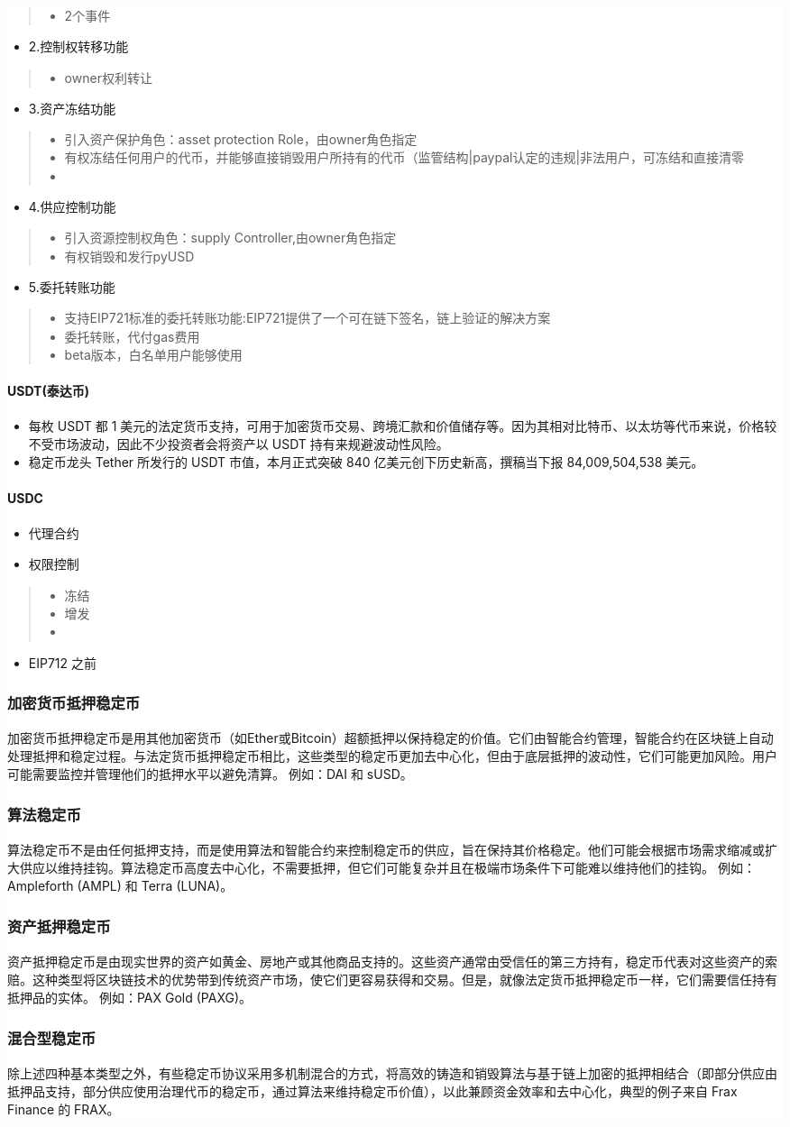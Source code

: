 >* 2个事件

- 2.控制权转移功能
>* owner权利转让


- 3.资产冻结功能
>* 引入资产保护角色：asset protection Role，由owner角色指定
>* 有权冻结任何用户的代币，并能够直接销毁用户所持有的代币（监管结构|paypal认定的违规|非法用户，可冻结和直接清零
>* 

- 4.供应控制功能
>* 引入资源控制权角色：supply Controller,由owner角色指定
>* 有权销毁和发行pyUSD


- 5.委托转账功能
>* 支持EIP721标准的委托转账功能:EIP721提供了一个可在链下签名，链上验证的解决方案
>* 委托转账，代付gas费用
>* beta版本，白名单用户能够使用


#### USDT(泰达币)
- 每枚 USDT 都 1 美元的法定货币支持，可用于加密货币交易、跨境汇款和价值储存等。因为其相对比特币、以太坊等代币来说，价格较不受市场波动，因此不少投资者会将资产以 USDT 持有来规避波动性风险。
- 稳定币龙头 Tether 所发行的 USDT 市值，本月正式突破 840 亿美元创下历史新高，撰稿当下报 84,009,504,538 美元。

#### USDC
- 代理合约

- 权限控制
>* 冻结
>* 增发
>* 

- EIP712 之前


### 加密货币抵押稳定币
加密货币抵押稳定币是用其他加密货币（如Ether或Bitcoin）超额抵押以保持稳定的价值。它们由智能合约管理，智能合约在区块链上自动处理抵押和稳定过程。与法定货币抵押稳定币相比，这些类型的稳定币更加去中心化，但由于底层抵押的波动性，它们可能更加风险。用户可能需要监控并管理他们的抵押水平以避免清算。
例如：DAI 和 sUSD。

### 算法稳定币
算法稳定币不是由任何抵押支持，而是使用算法和智能合约来控制稳定币的供应，旨在保持其价格稳定。他们可能会根据市场需求缩减或扩大供应以维持挂钩。算法稳定币高度去中心化，不需要抵押，但它们可能复杂并且在极端市场条件下可能难以维持他们的挂钩。
例如：Ampleforth (AMPL) 和 Terra (LUNA)。


### 资产抵押稳定币
资产抵押稳定币是由现实世界的资产如黄金、房地产或其他商品支持的。这些资产通常由受信任的第三方持有，稳定币代表对这些资产的索赔。这种类型将区块链技术的优势带到传统资产市场，使它们更容易获得和交易。但是，就像法定货币抵押稳定币一样，它们需要信任持有抵押品的实体。
例如：PAX Gold (PAXG)。


### 混合型稳定币
除上述四种基本类型之外，有些稳定币协议采用多机制混合的方式，将高效的铸造和销毁算法与基于链上加密的抵押相结合（即部分供应由抵押品支持，部分供应使用治理代币的稳定币，通过算法来维持稳定币价值），以此兼顾资金效率和去中心化，典型的例子来自 Frax Finance 的 FRAX。
